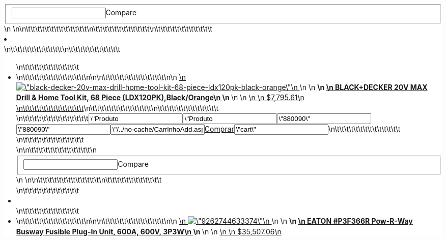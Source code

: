<fieldset><input id=\"chk90aa52b06100447a83a634cdd6d287f3\" type=\"checkbox\" class=\"compare-product-checkbox\" rel=\"880011\" /><label for=\"chk90aa52b06100447a83a634cdd6d287f3\">Compare</label></fieldset>\n    </span>\n\n\t\t\t\t\t\t\t\t\t\t\t\t\t</span>\n\t\t\t\t\t\t\t\t\t\t\t\t</li>\n\t\t\t\t\t\t\t\t\t\t\t\t<li id=\"helperComplement_880011\" style=\"display:none\"\n\t\t\t\t\t\t\t\t\t\t\t\t\tclass=\"helperComplement\"></li>\n\t\t\t\t\t\t\t\t\t\t\t</ul>\n\t\t\t\t\t\t\t\t\t\t\t<ul>\n\t\t\t\t\t\t\t\t\t\t\t\t<li layout=\"19ccd66b-b568-43cb-a106-b52f9796f5cd\" class=\"power-tools\">\n\t\t\t\t\t\t\t\t\t\t\t\t\t\n\n\n\t\t\t\t\t\t\t\t\t\t\t\t\t<span class=\"box-item text-center\">\n\n    <a class=\"product-image\" title=\"BLACK+DECKER 20V MAX Drill &amp; Home Tool Kit, 68 Piece (LDX120PK),Black/Orange\" href=\"https://b2bstore.vtexcommercestable.com.br/black-decker-20v-max-drill-home-tool-kit-68-piece-ldx120pk-black-orange/p\">\n        <img src=\"https://b2bstore.vteximg.com.br/arquivos/ids/155441-292-292/black-decker-20v-max-drill-home-tool-kit-68-piece-ldx120pk-black-orange.jpg?v=637382104891270000\" width=\"292\" height=\"292\" alt=\"black-decker-20v-max-drill-home-tool-kit-68-piece-ldx120pk-black-orange\" id=\"\" />\n    </a>\n    \n    <b class=\"product-name\">\n        <a title=\"BLACK+DECKER 20V MAX Drill &amp; Home Tool Kit, 68 Piece (LDX120PK),Black/Orange\" href=\"https://b2bstore.vtexcommercestable.com.br/black-decker-20v-max-drill-home-tool-kit-68-piece-ldx120pk-black-orange/p\">\n            BLACK+DECKER 20V MAX Drill & Home Tool Kit, 68 Piece (LDX120PK),Black/Orange\n        </a>\n    </b>\n            <span class=\"price\">\n            <a title=\"BLACK+DECKER 20V MAX Drill &amp; Home Tool Kit, 68 Piece (LDX120PK),Black/Orange\" href=\"https://b2bstore.vtexcommercestable.com.br/black-decker-20v-max-drill-home-tool-kit-68-piece-ldx120pk-black-orange/p\">\n                                    <span class=\"best-price\">\n                        $7,795.61\n                    </span>\n\t\t\t\t\t\t\t\t\t\t\t\t\t</a>\n\t\t\t\t\t\t\t\t\t\t\t\t\t</span>\n\t\t\t\t\t\t\t\t\t\t\t\t\t<div class=\"wrapper-buy-button-asynchronous bba880009\">\n\t\t\t\t\t\t\t\t\t\t\t\t\t\t<input type=\"hidden\" value=\"Produto incluído no carrinho\" class=\"buy-button-asynchronous-product-message-success\"><input type=\"hidden\" value=\"Produto não incluído no carrinho\" class=\"buy-button-asynchronous-product-message-fail\"><input type=\"hidden\" value=\"880090\" class=\"buy-button-asynchronous-product-id\"><input type=\"hidden\" value=\"880090\" class=\"buy-button-asynchronous-defaultsku-id\"><input type=\"hidden\" value=\"/../no-cache/CarrinhoAdd.aspx?idSku=[idSku]&quantidade=[quantidade]\" class=\"buy-button-asynchronous-product-url-880009\"><span class=\"add\"><a href=\"https://b2bstore.vtexcommercestable.com.br/checkout/cart/add?sku=880090&qty=1&seller=1&sc=5&price=779561&cv=D09F498F3B3E5D9B08430315ED0BDA63_&sc=5\" class=\"btn-add-buy-button-asynchronous remove-href btn-not-clicked asynchronousBuyButton actionActivated vtexsm_activated .btover-active\" style=\"cursor:pointer\" id=\"idprod880090\">Comprar</a></span><input type=\"hidden\" value=\"cart\" class=\"buy-button-asynchronous-go-to-cart-880090\" />\n\t\t\t\t\t\t\t\t\t\t\t\t\t\t<div class=\"buy-button-asynchronous message-user880009\"></div>\n\t\t\t\t\t\t\t\t\t\t\t\t\t</div>\n\n\t\t\t\t\t\t\t\t\t\t\t\t\t<span class=\"compare\">\n        <fieldset><input id=\"chkce6b5a6c1bdd4603b08af6d9ac9daeac\" type=\"checkbox\" class=\"compare-product-checkbox\" rel=\"880009\" /><label for=\"chkce6b5a6c1bdd4603b08af6d9ac9daeac\">Compare</label></fieldset>\n    </span>\n\n\t\t\t\t\t\t\t\t\t\t\t\t\t</span>\n\t\t\t\t\t\t\t\t\t\t\t\t</li>\n\t\t\t\t\t\t\t\t\t\t\t\t<li id=\"helperComplement_880009\" style=\"display:none\"\n\t\t\t\t\t\t\t\t\t\t\t\t\tclass=\"helperComplement\"></li>\n\t\t\t\t\t\t\t\t\t\t\t\t<li layout=\"19ccd66b-b568-43cb-a106-b52f9796f5cd\"\n\t\t\t\t\t\t\t\t\t\t\t\t\tclass=\"electrical-and-power-distribution\">\n\t\t\t\t\t\t\t\t\t\t\t\t\t\n\n\n\t\t\t\t\t\t\t\t\t\t\t\t\t<span class=\"box-item text-center\">\n\n    <a class=\"product-image\" title=\"EATON #P3F366R Pow-R-Way Busway Fusible Plug-In Unit, 600A, 600V, 3P3W\" href=\"https://b2bstore.vtexcommercestable.com.br/eaton-p3f366r-pow-r-way-busway-fusible-plug-in-unit-600a-600v-3p3w/p\">\n        <img src=\"https://b2bstore.vteximg.com.br/arquivos/ids/155475-292-292/9262744633374.jpg?v=637394167829670000\" width=\"292\" height=\"292\" alt=\"9262744633374\" id=\"\" />\n    </a>\n    \n    <b class=\"product-name\">\n        <a title=\"EATON #P3F366R Pow-R-Way Busway Fusible Plug-In Unit, 600A, 600V, 3P3W\" href=\"https://b2bstore.vtexcommercestable.com.br/eaton-p3f366r-pow-r-way-busway-fusible-plug-in-unit-600a-600v-3p3w/p\">\n            EATON #P3F366R Pow-R-Way Busway Fusible Plug-In Unit, 600A, 600V, 3P3W\n        </a>\n    </b>\n            <span class=\"price\">\n            <a title=\"EATON #P3F366R Pow-R-Way Busway Fusible Plug-In Unit, 600A, 600V, 3P3W\" href=\"https://b2bstore.vtexcommercestable.com.br/eaton-p3f366r-pow-r-way-busway-fusible-plug-in-unit-600a-600v-3p3w/p\">\n                                    <span class=\"best-price\">\n                        $35,507.06\n